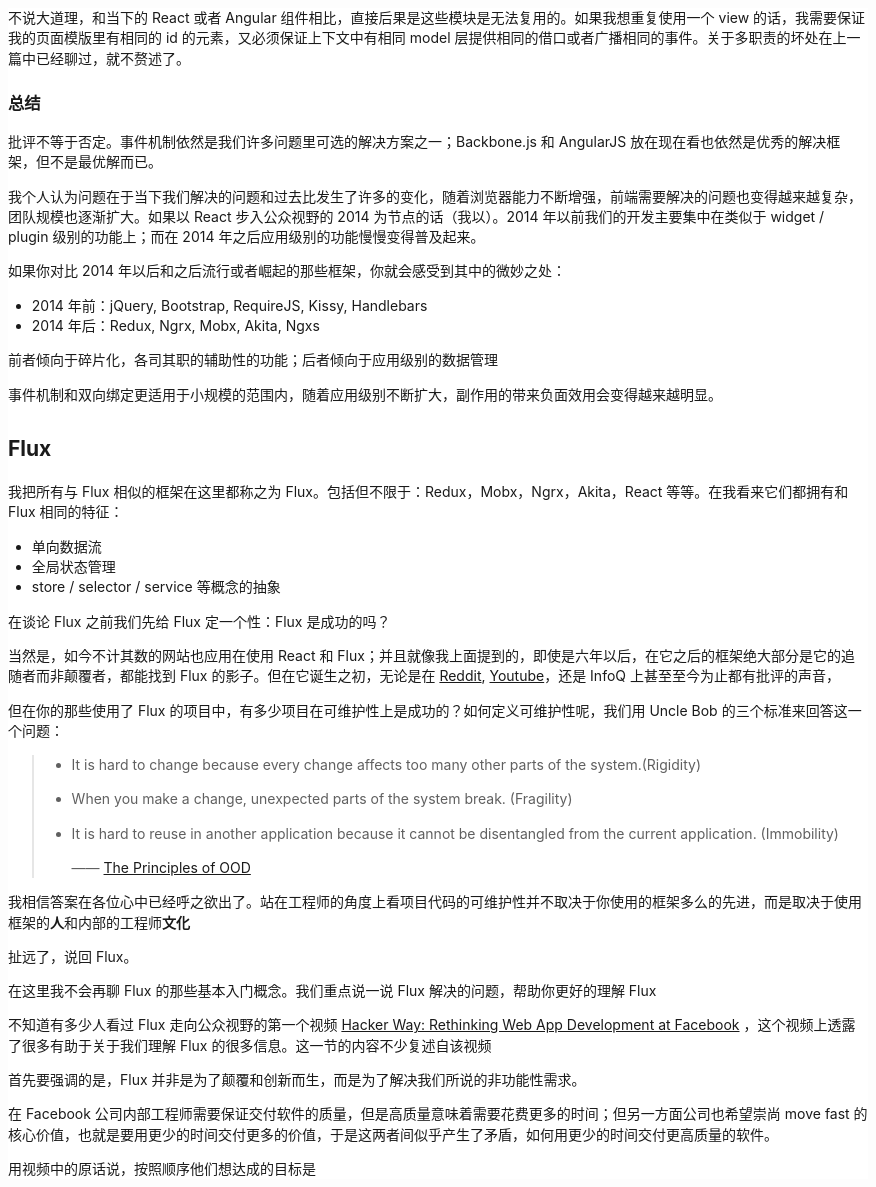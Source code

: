 不说大道理，和当下的 React 或者 Angular 组件相比，直接后果是这些模块是无法复用的。如果我想重复使用一个 view 的话，我需要保证我的页面模版里有相同的 id 的元素，又必须保证上下文中有相同 model 层提供相同的借口或者广播相同的事件。关于多职责的坏处在上一篇中已经聊过，就不赘述了。

### 总结

批评不等于否定。事件机制依然是我们许多问题里可选的解决方案之一；Backbone.js 和 AngularJS 放在现在看也依然是优秀的解决框架，但不是最优解而已。

我个人认为问题在于当下我们解决的问题和过去比发生了许多的变化，随着浏览器能力不断增强，前端需要解决的问题也变得越来越复杂，团队规模也逐渐扩大。如果以 React 步入公众视野的 2014 为节点的话（我以）。2014 年以前我们的开发主要集中在类似于 widget / plugin 级别的功能上；而在 2014 年之后应用级别的功能慢慢变得普及起来。

如果你对比 2014 年以后和之后流行或者崛起的那些框架，你就会感受到其中的微妙之处：

- 2014 年前：jQuery, Bootstrap, RequireJS, Kissy, Handlebars
- 2014 年后：Redux, Ngrx, Mobx, Akita, Ngxs

前者倾向于碎片化，各司其职的辅助性的功能；后者倾向于应用级别的数据管理

事件机制和双向绑定更适用于小规模的范围内，随着应用级别不断扩大，副作用的带来负面效用会变得越来越明显。

## Flux

我把所有与 Flux 相似的框架在这里都称之为 Flux。包括但不限于：Redux，Mobx，Ngrx，Akita，React 等等。在我看来它们都拥有和 Flux 相同的特征：

- 单向数据流
- 全局状态管理
- store / selector / service 等概念的抽象

在谈论 Flux 之前我们先给 Flux 定一个性：Flux 是成功的吗？

当然是，如今不计其数的网站也应用在使用 React 和 Flux；并且就像我上面提到的，即使是六年以后，在它之后的框架绝大部分是它的追随者而非颠覆者，都能找到 Flux 的影子。但在它诞生之初，无论是在 [Reddit](https://www.reddit.com/r/programming/comments/25nrb5/facebook_mvc_does_not_scale_use_flux_instead/), [Youtube](https://www.youtube.com/watch?v=nYkdrAPrdcw)，还是 InfoQ 上甚至至今为止都有批评的声音，

但在你的那些使用了 Flux 的项目中，有多少项目在可维护性上是成功的？如何定义可维护性呢，我们用 Uncle Bob 的三个标准来回答这一个问题：

> - It is hard to change because every change affects too many other parts of the system.(Rigidity)
>
> - When you make a change, unexpected parts of the system break. (Fragility)
>
> - It is hard to reuse in another application because it cannot be disentangled from the current application. (Immobility)
>
>   —— [The Principles of OOD](http://butunclebob.com/ArticleS.UncleBob.PrinciplesOfOod)

我相信答案在各位心中已经呼之欲出了。站在工程师的角度上看项目代码的可维护性并不取决于你使用的框架多么的先进，而是取决于使用框架的**人**和内部的工程师**文化**

扯远了，说回 Flux。

在这里我不会再聊 Flux 的那些基本入门概念。我们重点说一说 Flux 解决的问题，帮助你更好的理解 Flux

不知道有多少人看过 Flux 走向公众视野的第一个视频 [Hacker Way: Rethinking Web App Development at Facebook](https://www.youtube.com/watch?v=nYkdrAPrdcw) ，这个视频上透露了很多有助于关于我们理解 Flux 的很多信息。这一节的内容不少复述自该视频

首先要强调的是，Flux 并非是为了颠覆和创新而生，而是为了解决我们所说的非功能性需求。

在 Facebook 公司内部工程师需要保证交付软件的质量，但是高质量意味着需要花费更多的时间；但另一方面公司也希望崇尚 move fast 的核心价值，也就是要用更少的时间交付更多的价值，于是这两者间似乎产生了矛盾，如何用更少的时间交付更高质量的软件。

用视频中的原话说，按照顺序他们想达成的目标是
